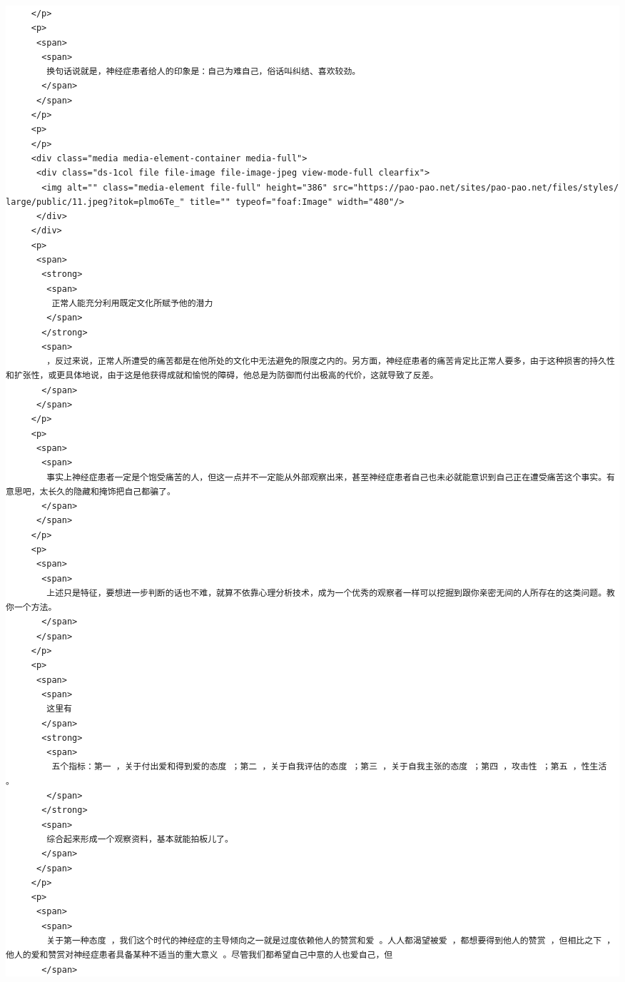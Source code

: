          </p>
         <p>
          <span>
           <span>
            换句话说就是，神经症患者给人的印象是：自己为难自己，俗话叫纠结、喜欢较劲。
           </span>
          </span>
         </p>
         <p>
         </p>
         <div class="media media-element-container media-full">
          <div class="ds-1col file file-image file-image-jpeg view-mode-full clearfix">
           <img alt="" class="media-element file-full" height="386" src="https://pao-pao.net/sites/pao-pao.net/files/styles/large/public/11.jpeg?itok=plmo6Te_" title="" typeof="foaf:Image" width="480"/>
          </div>
         </div>
         <p>
          <span>
           <strong>
            <span>
             正常人能充分利用既定文化所赋予他的潜力
            </span>
           </strong>
           <span>
            ，反过来说，正常人所遭受的痛苦都是在他所处的文化中无法避免的限度之内的。另方面，神经症患者的痛苦肯定比正常人要多，由于这种损害的持久性和扩张性，或更具体地说，由于这是他获得成就和愉悦的障碍，他总是为防御而付出极高的代价，这就导致了反差。
           </span>
          </span>
         </p>
         <p>
          <span>
           <span>
            事实上神经症患者一定是个饱受痛苦的人，但这一点并不一定能从外部观察出来，甚至神经症患者自己也未必就能意识到自己正在遭受痛苦这个事实。有意思吧，太长久的隐藏和掩饰把自己都骗了。
           </span>
          </span>
         </p>
         <p>
          <span>
           <span>
            上述只是特征，要想进一步判断的话也不难，就算不依靠心理分析技术，成为一个优秀的观察者一样可以挖掘到跟你亲密无间的人所存在的这类问题。教你一个方法。
           </span>
          </span>
         </p>
         <p>
          <span>
           <span>
            这里有
           </span>
           <strong>
            <span>
             五个指标：第一 ，关于付出爱和得到爱的态度 ；第二 ，关于自我评估的态度 ；第三 ，关于自我主张的态度 ；第四 ，攻击性 ；第五 ，性生活 。
            </span>
           </strong>
           <span>
            综合起来形成一个观察资料，基本就能拍板儿了。
           </span>
          </span>
         </p>
         <p>
          <span>
           <span>
            关于第一种态度 ，我们这个时代的神经症的主导倾向之一就是过度依赖他人的赞赏和爱 。人人都渴望被爱 ，都想要得到他人的赞赏 ，但相比之下 ，他人的爱和赞赏对神经症患者具备某种不适当的重大意义 。尽管我们都希望自己中意的人也爱自己，但
           </span>